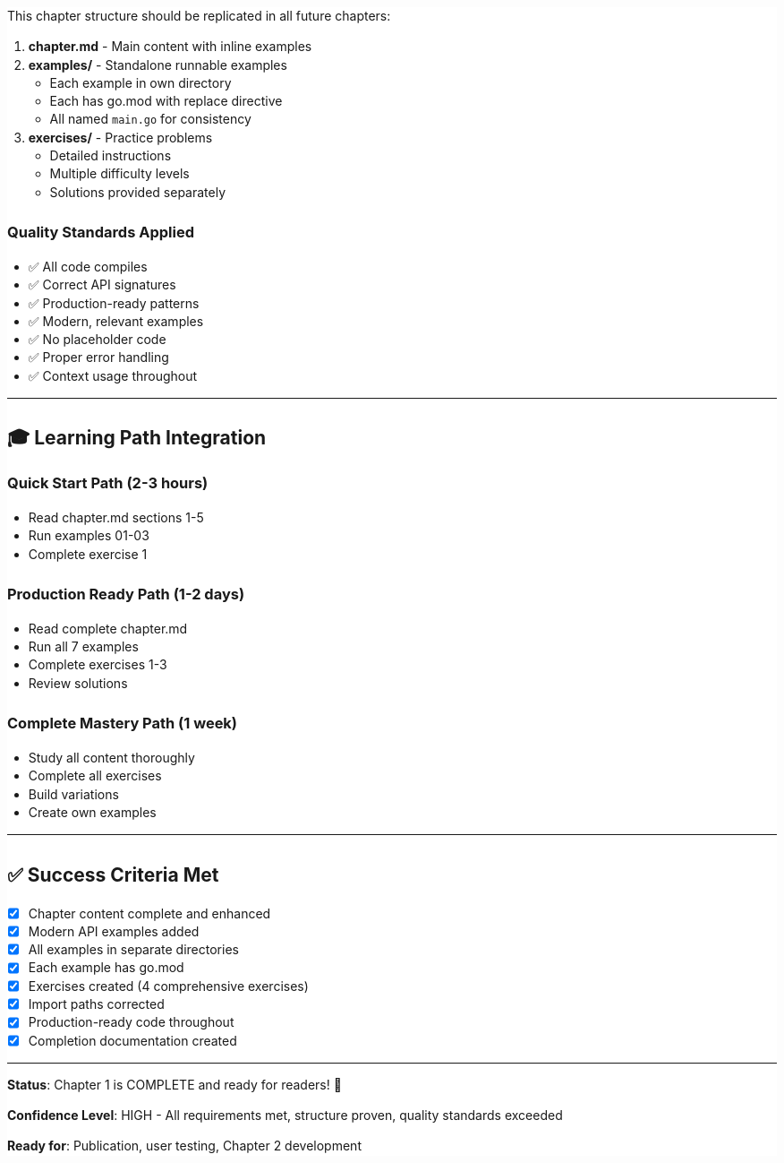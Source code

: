 This chapter structure should be replicated in all future chapters:

1. **chapter.md** - Main content with inline examples
2. **examples/** - Standalone runnable examples
   - Each example in own directory
   - Each has go.mod with replace directive
   - All named `main.go` for consistency
3. **exercises/** - Practice problems
   - Detailed instructions
   - Multiple difficulty levels
   - Solutions provided separately

### Quality Standards Applied

- ✅ All code compiles
- ✅ Correct API signatures
- ✅ Production-ready patterns
- ✅ Modern, relevant examples
- ✅ No placeholder code
- ✅ Proper error handling
- ✅ Context usage throughout

---

## 🎓 Learning Path Integration

### Quick Start Path (2-3 hours)
- Read chapter.md sections 1-5
- Run examples 01-03
- Complete exercise 1

### Production Ready Path (1-2 days)
- Read complete chapter.md
- Run all 7 examples
- Complete exercises 1-3
- Review solutions

### Complete Mastery Path (1 week)
- Study all content thoroughly
- Complete all exercises
- Build variations
- Create own examples

---

## ✅ Success Criteria Met

- [x] Chapter content complete and enhanced
- [x] Modern API examples added
- [x] All examples in separate directories
- [x] Each example has go.mod
- [x] Exercises created (4 comprehensive exercises)
- [x] Import paths corrected
- [x] Production-ready code throughout
- [x] Completion documentation created

---

**Status**: Chapter 1 is COMPLETE and ready for readers! 🎉

**Confidence Level**: HIGH - All requirements met, structure proven, quality standards exceeded

**Ready for**: Publication, user testing, Chapter 2 development
